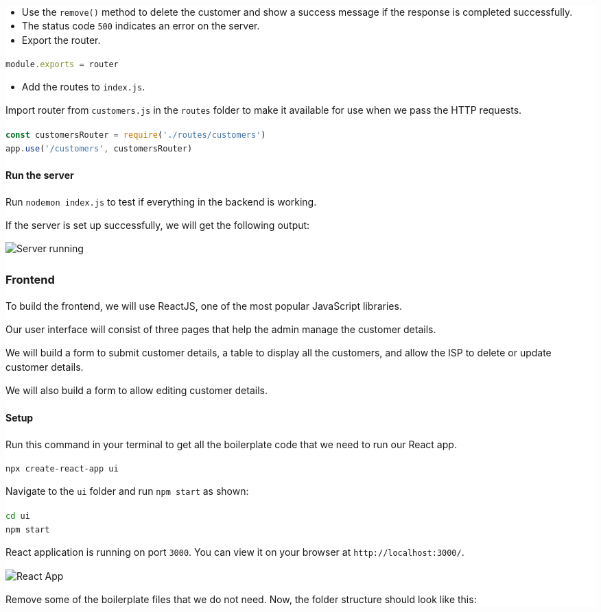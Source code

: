 - Use the `remove()` method to delete the customer and show a success message if the response is completed successfully.
- The status code `500` indicates an error on the server.
- Export the router.

```javaScript
module.exports = router
```
- Add the routes to `index.js`.

Import router from `customers.js` in the `routes` folder to make it available for use when we pass the HTTP requests.

```javascript
const customersRouter = require('./routes/customers')
app.use('/customers', customersRouter)
```

#### Run the server
Run `nodemon index.js` to test if everything in the backend is working.

If the server is set up successfully, we will get the following output:

![Server running](/engineering-education/build-mern-stack-application-to-manage-isp/server.jpg)

### Frontend
To build the frontend, we will use ReactJS, one of the most popular JavaScript libraries.

Our user interface will consist of three pages that help the admin manage the customer details.

We will build a form to submit customer details, a table to display all the customers, and allow the ISP to delete or update customer details.

We will also build a form to allow editing customer details.

#### Setup
Run this command in your terminal to get all the boilerplate code that we need to run our React app. 

```bash
npx create-react-app ui
```

Navigate to the `ui` folder and run `npm start` as shown:

```bash
cd ui
npm start
```

React application is running on port `3000`. You can view it on your browser at `http://localhost:3000/`.

![React App](/engineering-education/build-mern-stack-application-to-manage-isp/reactapp.jpg)

Remove some of the boilerplate files that we do not need. Now, the folder structure should look like this:
